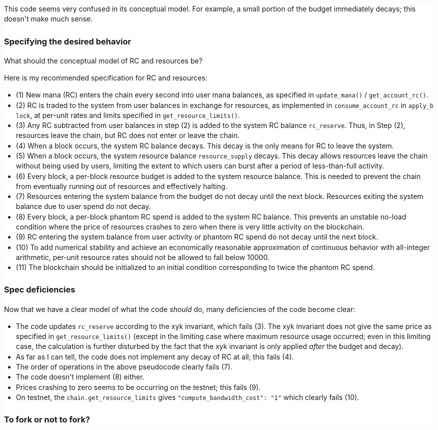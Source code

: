 This code seems very confused in its conceptual model.  For example, a small portion of the budget immediately decays; this doesn't make much sense.

### Specifying the desired behavior

What should the conceptual model of RC and resources be?

Here is my recommended specification for RC and resources:

- (1) New mana (RC) enters the chain every second into user mana balances, as specified in `update_mana()` / `get_account_rc()`.
- (2) RC is traded to the system from user balances in exchange for resources, as implemented in `consume_account_rc` in `apply_block`, at per-unit rates and limits specified in `get_resource_limits()`.
- (3) Any RC subtracted from user balances in step (2) is added to the system RC balance `rc_reserve`.  Thus, in Step (2), resources leave the chain, but RC does not enter or leave the chain.
- (4) When a block occurs, the system RC balance decays.  This decay is the only means for RC to leave the system.
- (5) When a block occurs, the system resource balance `resource_supply` decays.  This decay allows resources leave the chain without being used by users, limiting the extent to which users can burst after a period of less-than-full activity.
- (6) Every block, a per-block resource budget is added to the system resource balance.  This is needed to prevent the chain from eventually running out of resources and effectively halting.
- (7) Resources entering the system balance from the budget do not decay until the next block.  Resources exiting the system balance due to user spend do not decay.
- (8) Every block, a per-block phantom RC spend is added to the system RC balance.  This prevents an unstable no-load condition where the price of resources crashes to zero when there is very little activity on the blockchain.
- (9) RC entering the system balance from user activity or phantom RC spend do not decay until the next block.
- (10) To add numerical stability and achieve an economically reasonable approximation of continuous behavior with all-integer arithmetic, per-unit resource rates should not be allowed to fall below 10000.
- (11) The blockchain should be initialized to an initial condition corresponding to twice the phantom RC spend.

### Spec deficiencies

Now that we have a clear model of what the code *should* do, many deficiencies of the code become clear:

- The code updates `rc_reserve` according to the xyk invariant, which fails (3).  The xyk invariant does not give the same price as specified in `get_resource_limits()` (except in the limiting case where maximum resource usage occurred; even in this limiting case, the calculation is further disturbed by the fact that the xyk invariant is only applied *after* the budget and decay).
- As far as I can tell, the code does not implement any decay of RC at all; this fails (4).
- The order of operations in the above pseudocode clearly fails (7).
- The code doesn't implement (8) either.
- Prices crashing to zero seems to be occurring on the testnet; this fails (9).
- On testnet, the `chain.get_resource_limits` gives `"compute_bandwidth_cost": "1"` which clearly fails (10).

### To fork or not to fork?
